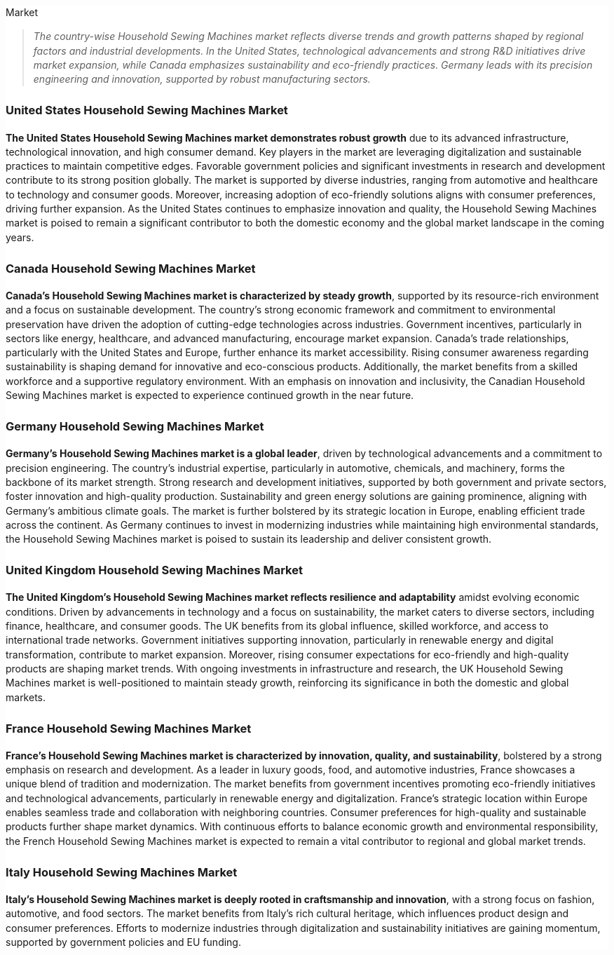 Market<br /></span></h1><blockquote><p><em><span class="">The country-wise Household Sewing Machines market reflects diverse trends and growth patterns shaped by regional factors and industrial developments. In the United States, technological advancements and strong R&amp;D initiatives drive market expansion, while Canada emphasizes sustainability and eco-friendly practices. Germany leads with its precision engineering and innovation, supported by robust manufacturing sectors.</span></em></p></blockquote><h3><strong>United States Household Sewing Machines Market</strong></h3><p><strong>The United States Household Sewing Machines market demonstrates robust growth</strong> due to its advanced infrastructure, technological innovation, and high consumer demand. Key players in the market are leveraging digitalization and sustainable practices to maintain competitive edges. Favorable government policies and significant investments in research and development contribute to its strong position globally. The market is supported by diverse industries, ranging from automotive and healthcare to technology and consumer goods. Moreover, increasing adoption of eco-friendly solutions aligns with consumer preferences, driving further expansion. As the United States continues to emphasize innovation and quality, the Household Sewing Machines market is poised to remain a significant contributor to both the domestic economy and the global market landscape in the coming years.</p><h3><strong>Canada Household Sewing Machines Market</strong></h3><p><strong>Canada&rsquo;s Household Sewing Machines market is characterized by steady growth</strong>, supported by its resource-rich environment and a focus on sustainable development. The country&rsquo;s strong economic framework and commitment to environmental preservation have driven the adoption of cutting-edge technologies across industries. Government incentives, particularly in sectors like energy, healthcare, and advanced manufacturing, encourage market expansion. Canada&rsquo;s trade relationships, particularly with the United States and Europe, further enhance its market accessibility. Rising consumer awareness regarding sustainability is shaping demand for innovative and eco-conscious products. Additionally, the market benefits from a skilled workforce and a supportive regulatory environment. With an emphasis on innovation and inclusivity, the Canadian Household Sewing Machines market is expected to experience continued growth in the near future.</p><h3><strong>Germany Household Sewing Machines Market</strong></h3><p><strong>Germany&rsquo;s Household Sewing Machines market is a global leader</strong>, driven by technological advancements and a commitment to precision engineering. The country&rsquo;s industrial expertise, particularly in automotive, chemicals, and machinery, forms the backbone of its market strength. Strong research and development initiatives, supported by both government and private sectors, foster innovation and high-quality production. Sustainability and green energy solutions are gaining prominence, aligning with Germany&rsquo;s ambitious climate goals. The market is further bolstered by its strategic location in Europe, enabling efficient trade across the continent. As Germany continues to invest in modernizing industries while maintaining high environmental standards, the Household Sewing Machines market is poised to sustain its leadership and deliver consistent growth.</p><h3><strong>United Kingdom Household Sewing Machines Market</strong></h3><p><strong>The United Kingdom&rsquo;s Household Sewing Machines market reflects resilience and adaptability</strong> amidst evolving economic conditions. Driven by advancements in technology and a focus on sustainability, the market caters to diverse sectors, including finance, healthcare, and consumer goods. The UK benefits from its global influence, skilled workforce, and access to international trade networks. Government initiatives supporting innovation, particularly in renewable energy and digital transformation, contribute to market expansion. Moreover, rising consumer expectations for eco-friendly and high-quality products are shaping market trends. With ongoing investments in infrastructure and research, the UK Household Sewing Machines market is well-positioned to maintain steady growth, reinforcing its significance in both the domestic and global markets.</p><h3><strong>France Household Sewing Machines Market</strong></h3><p><strong>France&rsquo;s Household Sewing Machines market is characterized by innovation, quality, and sustainability</strong>, bolstered by a strong emphasis on research and development. As a leader in luxury goods, food, and automotive industries, France showcases a unique blend of tradition and modernization. The market benefits from government incentives promoting eco-friendly initiatives and technological advancements, particularly in renewable energy and digitalization. France&rsquo;s strategic location within Europe enables seamless trade and collaboration with neighboring countries. Consumer preferences for high-quality and sustainable products further shape market dynamics. With continuous efforts to balance economic growth and environmental responsibility, the French Household Sewing Machines market is expected to remain a vital contributor to regional and global market trends.</p><h3><strong>Italy Household Sewing Machines Market</strong></h3><p><strong>Italy&rsquo;s Household Sewing Machines market is deeply rooted in craftsmanship and innovation</strong>, with a strong focus on fashion, automotive, and food sectors. The market benefits from Italy&rsquo;s rich cultural heritage, which influences product design and consumer preferences. Efforts to modernize industries through digitalization and sustainability initiatives are gaining momentum, supported by government policies and EU funding.
